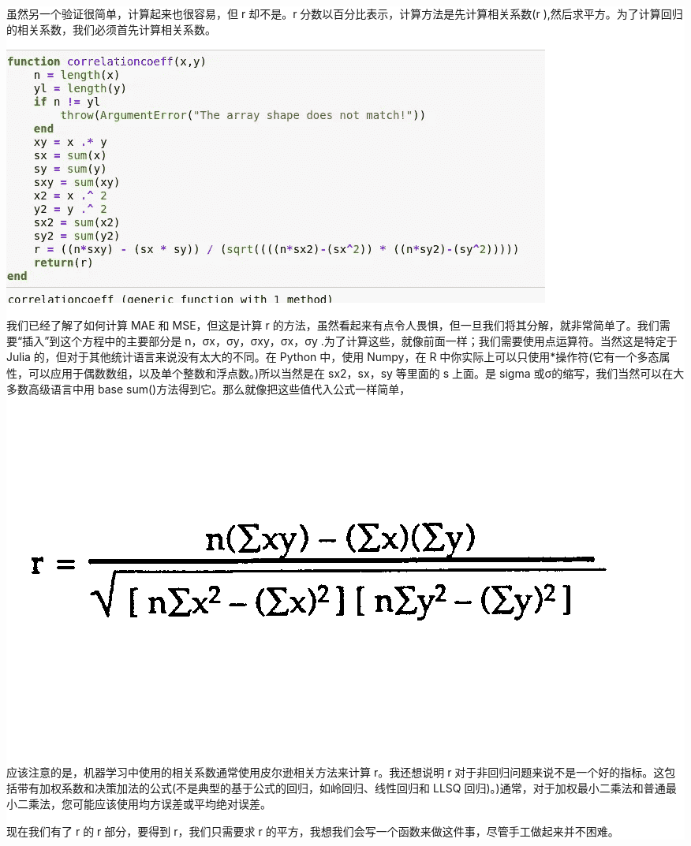虽然另一个验证很简单，计算起来也很容易，但 r 却不是。r 分数以百分比表示，计算方法是先计算相关系数(r ),然后求平方。为了计算回归的相关系数，我们必须首先计算相关系数。

![](img/728020089fa2dad64a4dfbdc1850df5c.png)

我们已经了解了如何计算 MAE 和 MSE，但这是计算 r 的方法，虽然看起来有点令人畏惧，但一旦我们将其分解，就非常简单了。我们需要“插入”到这个方程中的主要部分是 n，σx，σy，σxy，σx，σy .为了计算这些，就像前面一样；我们需要使用点运算符。当然这是特定于 Julia 的，但对于其他统计语言来说没有太大的不同。在 Python 中，使用 Numpy，在 R 中你实际上可以只使用*操作符(它有一个多态属性，可以应用于偶数数组，以及单个整数和浮点数。)所以当然是在 sx2，sx，sy 等里面的 s 上面。是 sigma 或σ的缩写，我们当然可以在大多数高级语言中用 base sum()方法得到它。那么就像把这些值代入公式一样简单，

![](img/b53515a82463a7538c5adf65ee280b17.png)

应该注意的是，机器学习中使用的相关系数通常使用皮尔逊相关方法来计算 r。我还想说明 r 对于非回归问题来说不是一个好的指标。这包括带有加权系数和决策加法的公式(不是典型的基于公式的回归，如岭回归、线性回归和 LLSQ 回归)。)通常，对于加权最小二乘法和普通最小二乘法，您可能应该使用均方误差或平均绝对误差。

现在我们有了 r 的 r 部分，要得到 r，我们只需要求 r 的平方，我想我们会写一个函数来做这件事，尽管手工做起来并不困难。
